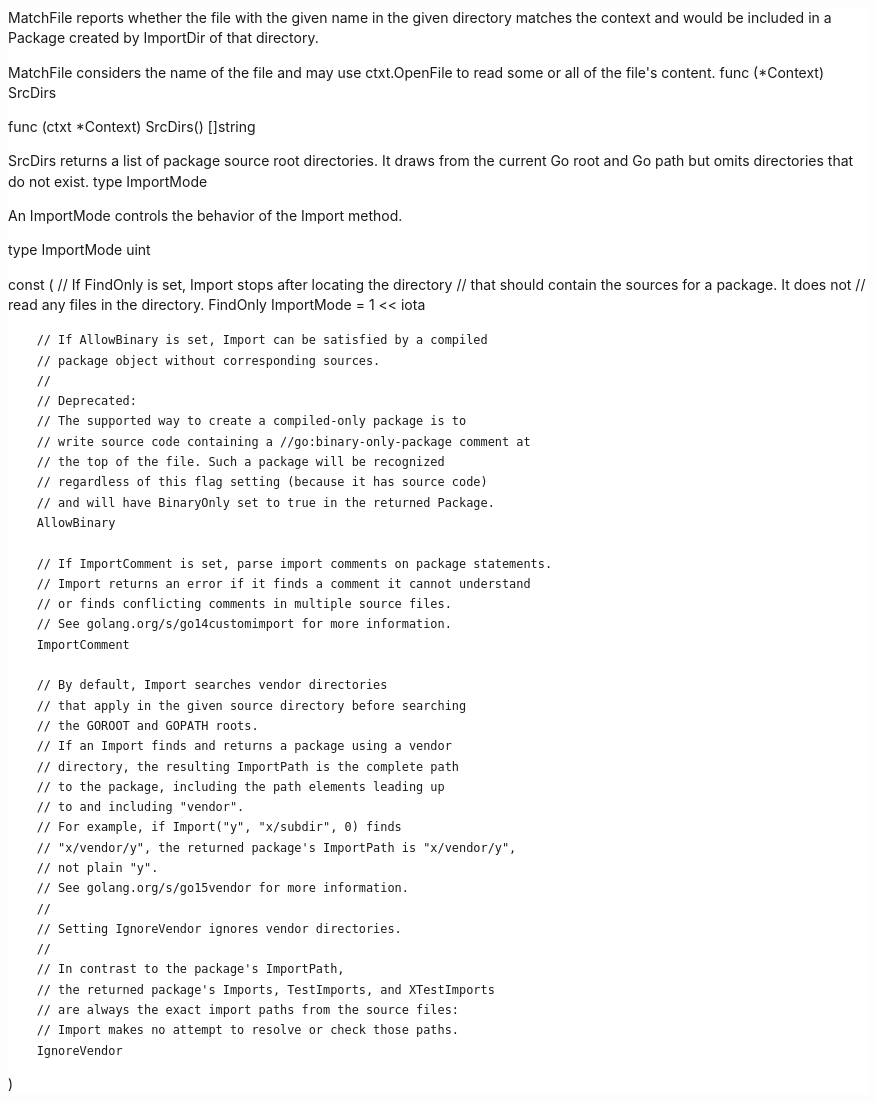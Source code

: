 MatchFile reports whether the file with the given name in the given directory matches the context and would be included in a Package created by ImportDir of that directory.

MatchFile considers the name of the file and may use ctxt.OpenFile to read some or all of the file's content.
func (*Context) SrcDirs

func (ctxt *Context) SrcDirs() []string

SrcDirs returns a list of package source root directories. It draws from the current Go root and Go path but omits directories that do not exist.
type ImportMode

An ImportMode controls the behavior of the Import method.

type ImportMode uint

const (
        // If FindOnly is set, Import stops after locating the directory
        // that should contain the sources for a package. It does not
        // read any files in the directory.
        FindOnly ImportMode = 1 << iota

        // If AllowBinary is set, Import can be satisfied by a compiled
        // package object without corresponding sources.
        //
        // Deprecated:
        // The supported way to create a compiled-only package is to
        // write source code containing a //go:binary-only-package comment at
        // the top of the file. Such a package will be recognized
        // regardless of this flag setting (because it has source code)
        // and will have BinaryOnly set to true in the returned Package.
        AllowBinary

        // If ImportComment is set, parse import comments on package statements.
        // Import returns an error if it finds a comment it cannot understand
        // or finds conflicting comments in multiple source files.
        // See golang.org/s/go14customimport for more information.
        ImportComment

        // By default, Import searches vendor directories
        // that apply in the given source directory before searching
        // the GOROOT and GOPATH roots.
        // If an Import finds and returns a package using a vendor
        // directory, the resulting ImportPath is the complete path
        // to the package, including the path elements leading up
        // to and including "vendor".
        // For example, if Import("y", "x/subdir", 0) finds
        // "x/vendor/y", the returned package's ImportPath is "x/vendor/y",
        // not plain "y".
        // See golang.org/s/go15vendor for more information.
        //
        // Setting IgnoreVendor ignores vendor directories.
        //
        // In contrast to the package's ImportPath,
        // the returned package's Imports, TestImports, and XTestImports
        // are always the exact import paths from the source files:
        // Import makes no attempt to resolve or check those paths.
        IgnoreVendor
)
